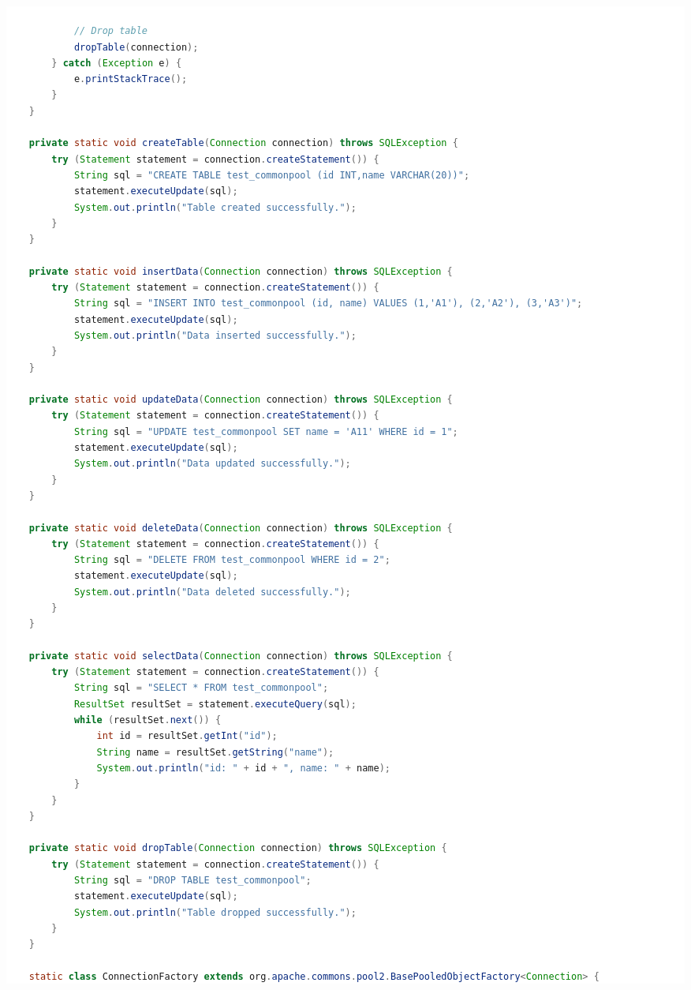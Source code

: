 ```java

            // Drop table
            dropTable(connection);
        } catch (Exception e) {
            e.printStackTrace();
        }
    }

    private static void createTable(Connection connection) throws SQLException {
        try (Statement statement = connection.createStatement()) {
            String sql = "CREATE TABLE test_commonpool (id INT,name VARCHAR(20))";
            statement.executeUpdate(sql);
            System.out.println("Table created successfully.");
        }
    }

    private static void insertData(Connection connection) throws SQLException {
        try (Statement statement = connection.createStatement()) {
            String sql = "INSERT INTO test_commonpool (id, name) VALUES (1,'A1'), (2,'A2'), (3,'A3')";
            statement.executeUpdate(sql);
            System.out.println("Data inserted successfully.");
        }
    }

    private static void updateData(Connection connection) throws SQLException {
        try (Statement statement = connection.createStatement()) {
            String sql = "UPDATE test_commonpool SET name = 'A11' WHERE id = 1";
            statement.executeUpdate(sql);
            System.out.println("Data updated successfully.");
        }
    }

    private static void deleteData(Connection connection) throws SQLException {
        try (Statement statement = connection.createStatement()) {
            String sql = "DELETE FROM test_commonpool WHERE id = 2";
            statement.executeUpdate(sql);
            System.out.println("Data deleted successfully.");
        }
    }

    private static void selectData(Connection connection) throws SQLException {
        try (Statement statement = connection.createStatement()) {
            String sql = "SELECT * FROM test_commonpool";
            ResultSet resultSet = statement.executeQuery(sql);
            while (resultSet.next()) {
                int id = resultSet.getInt("id");
                String name = resultSet.getString("name");
                System.out.println("id: " + id + ", name: " + name);
            }
        }
    }

    private static void dropTable(Connection connection) throws SQLException {
        try (Statement statement = connection.createStatement()) {
            String sql = "DROP TABLE test_commonpool";
            statement.executeUpdate(sql);
            System.out.println("Table dropped successfully.");
        }
    }

    static class ConnectionFactory extends org.apache.commons.pool2.BasePooledObjectFactory<Connection> {
```